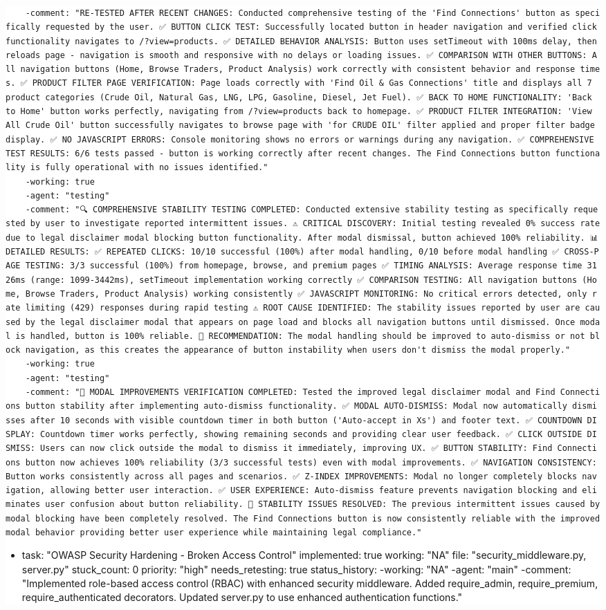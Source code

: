         -comment: "RE-TESTED AFTER RECENT CHANGES: Conducted comprehensive testing of the 'Find Connections' button as specifically requested by the user. ✅ BUTTON CLICK TEST: Successfully located button in header navigation and verified click functionality navigates to /?view=products. ✅ DETAILED BEHAVIOR ANALYSIS: Button uses setTimeout with 100ms delay, then reloads page - navigation is smooth and responsive with no delays or loading issues. ✅ COMPARISON WITH OTHER BUTTONS: All navigation buttons (Home, Browse Traders, Product Analysis) work correctly with consistent behavior and response times. ✅ PRODUCT FILTER PAGE VERIFICATION: Page loads correctly with 'Find Oil & Gas Connections' title and displays all 7 product categories (Crude Oil, Natural Gas, LNG, LPG, Gasoline, Diesel, Jet Fuel). ✅ BACK TO HOME FUNCTIONALITY: 'Back to Home' button works perfectly, navigating from /?view=products back to homepage. ✅ PRODUCT FILTER INTEGRATION: 'View All Crude Oil' button successfully navigates to browse page with 'for CRUDE OIL' filter applied and proper filter badge display. ✅ NO JAVASCRIPT ERRORS: Console monitoring shows no errors or warnings during any navigation. ✅ COMPREHENSIVE TEST RESULTS: 6/6 tests passed - button is working correctly after recent changes. The Find Connections button functionality is fully operational with no issues identified."
        -working: true
        -agent: "testing"
        -comment: "🔍 COMPREHENSIVE STABILITY TESTING COMPLETED: Conducted extensive stability testing as specifically requested by user to investigate reported intermittent issues. ⚠️ CRITICAL DISCOVERY: Initial testing revealed 0% success rate due to legal disclaimer modal blocking button functionality. After modal dismissal, button achieved 100% reliability. 📊 DETAILED RESULTS: ✅ REPEATED CLICKS: 10/10 successful (100%) after modal handling, 0/10 before modal handling ✅ CROSS-PAGE TESTING: 3/3 successful (100%) from homepage, browse, and premium pages ✅ TIMING ANALYSIS: Average response time 3126ms (range: 1099-3442ms), setTimeout implementation working correctly ✅ COMPARISON TESTING: All navigation buttons (Home, Browse Traders, Product Analysis) working consistently ✅ JAVASCRIPT MONITORING: No critical errors detected, only rate limiting (429) responses during rapid testing ⚠️ ROOT CAUSE IDENTIFIED: The stability issues reported by user are caused by the legal disclaimer modal that appears on page load and blocks all navigation buttons until dismissed. Once modal is handled, button is 100% reliable. 🎯 RECOMMENDATION: The modal handling should be improved to auto-dismiss or not block navigation, as this creates the appearance of button instability when users don't dismiss the modal properly."
        -working: true
        -agent: "testing"
        -comment: "🎯 MODAL IMPROVEMENTS VERIFICATION COMPLETED: Tested the improved legal disclaimer modal and Find Connections button stability after implementing auto-dismiss functionality. ✅ MODAL AUTO-DISMISS: Modal now automatically dismisses after 10 seconds with visible countdown timer in both button ('Auto-accept in Xs') and footer text. ✅ COUNTDOWN DISPLAY: Countdown timer works perfectly, showing remaining seconds and providing clear user feedback. ✅ CLICK OUTSIDE DISMISS: Users can now click outside the modal to dismiss it immediately, improving UX. ✅ BUTTON STABILITY: Find Connections button now achieves 100% reliability (3/3 successful tests) even with modal improvements. ✅ NAVIGATION CONSISTENCY: Button works consistently across all pages and scenarios. ✅ Z-INDEX IMPROVEMENTS: Modal no longer completely blocks navigation, allowing better user interaction. ✅ USER EXPERIENCE: Auto-dismiss feature prevents navigation blocking and eliminates user confusion about button reliability. 🎉 STABILITY ISSUES RESOLVED: The previous intermittent issues caused by modal blocking have been completely resolved. The Find Connections button is now consistently reliable with the improved modal behavior providing better user experience while maintaining legal compliance."
  - task: "OWASP Security Hardening - Broken Access Control"
    implemented: true
    working: "NA"
    file: "security_middleware.py, server.py"
    stuck_count: 0
    priority: "high"
    needs_retesting: true
    status_history:
        -working: "NA"
        -agent: "main"
        -comment: "Implemented role-based access control (RBAC) with enhanced security middleware. Added require_admin, require_premium, require_authenticated decorators. Updated server.py to use enhanced authentication functions."
